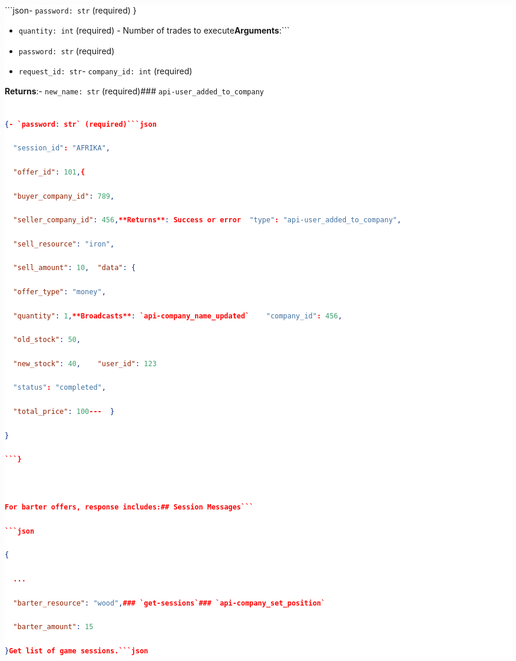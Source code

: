 ```json- `password: str` (required)  }
- `quantity: int` (required) - Number of trades to execute**Arguments**:```

- `password: str` (required)

- `request_id: str`- `company_id: int` (required)



**Returns**:- `new_name: str` (required)### `api-user_added_to_company`

```json

{- `password: str` (required)```json

  "session_id": "AFRIKA",

  "offer_id": 101,{

  "buyer_company_id": 789,

  "seller_company_id": 456,**Returns**: Success or error  "type": "api-user_added_to_company",

  "sell_resource": "iron",

  "sell_amount": 10,  "data": {

  "offer_type": "money",

  "quantity": 1,**Broadcasts**: `api-company_name_updated`    "company_id": 456,

  "old_stock": 50,

  "new_stock": 40,    "user_id": 123

  "status": "completed",

  "total_price": 100---  }

}

```}



For barter offers, response includes:## Session Messages```

```json

{

  ...

  "barter_resource": "wood",### `get-sessions`### `api-company_set_position`

  "barter_amount": 15

}Get list of game sessions.```json

```
